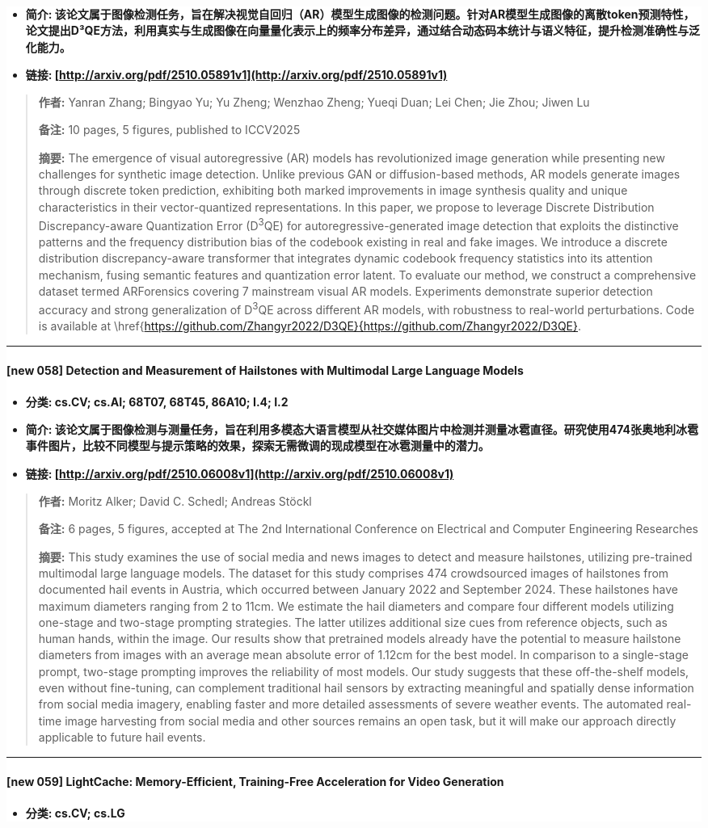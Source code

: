 - **简介: 该论文属于图像检测任务，旨在解决视觉自回归（AR）模型生成图像的检测问题。针对AR模型生成图像的离散token预测特性，论文提出D³QE方法，利用真实与生成图像在向量量化表示上的频率分布差异，通过结合动态码本统计与语义特征，提升检测准确性与泛化能力。**

- **链接: [http://arxiv.org/pdf/2510.05891v1](http://arxiv.org/pdf/2510.05891v1)**

> **作者:** Yanran Zhang; Bingyao Yu; Yu Zheng; Wenzhao Zheng; Yueqi Duan; Lei Chen; Jie Zhou; Jiwen Lu
>
> **备注:** 10 pages, 5 figures, published to ICCV2025
>
> **摘要:** The emergence of visual autoregressive (AR) models has revolutionized image generation while presenting new challenges for synthetic image detection. Unlike previous GAN or diffusion-based methods, AR models generate images through discrete token prediction, exhibiting both marked improvements in image synthesis quality and unique characteristics in their vector-quantized representations. In this paper, we propose to leverage Discrete Distribution Discrepancy-aware Quantization Error (D$^3$QE) for autoregressive-generated image detection that exploits the distinctive patterns and the frequency distribution bias of the codebook existing in real and fake images. We introduce a discrete distribution discrepancy-aware transformer that integrates dynamic codebook frequency statistics into its attention mechanism, fusing semantic features and quantization error latent. To evaluate our method, we construct a comprehensive dataset termed ARForensics covering 7 mainstream visual AR models. Experiments demonstrate superior detection accuracy and strong generalization of D$^3$QE across different AR models, with robustness to real-world perturbations. Code is available at \href{https://github.com/Zhangyr2022/D3QE}{https://github.com/Zhangyr2022/D3QE}.
>
---
#### [new 058] Detection and Measurement of Hailstones with Multimodal Large Language Models
- **分类: cs.CV; cs.AI; 68T07, 68T45, 86A10; I.4; I.2**

- **简介: 该论文属于图像检测与测量任务，旨在利用多模态大语言模型从社交媒体图片中检测并测量冰雹直径。研究使用474张奥地利冰雹事件图片，比较不同模型与提示策略的效果，探索无需微调的现成模型在冰雹测量中的潜力。**

- **链接: [http://arxiv.org/pdf/2510.06008v1](http://arxiv.org/pdf/2510.06008v1)**

> **作者:** Moritz Alker; David C. Schedl; Andreas Stöckl
>
> **备注:** 6 pages, 5 figures, accepted at The 2nd International Conference on Electrical and Computer Engineering Researches
>
> **摘要:** This study examines the use of social media and news images to detect and measure hailstones, utilizing pre-trained multimodal large language models. The dataset for this study comprises 474 crowdsourced images of hailstones from documented hail events in Austria, which occurred between January 2022 and September 2024. These hailstones have maximum diameters ranging from 2 to 11cm. We estimate the hail diameters and compare four different models utilizing one-stage and two-stage prompting strategies. The latter utilizes additional size cues from reference objects, such as human hands, within the image. Our results show that pretrained models already have the potential to measure hailstone diameters from images with an average mean absolute error of 1.12cm for the best model. In comparison to a single-stage prompt, two-stage prompting improves the reliability of most models. Our study suggests that these off-the-shelf models, even without fine-tuning, can complement traditional hail sensors by extracting meaningful and spatially dense information from social media imagery, enabling faster and more detailed assessments of severe weather events. The automated real-time image harvesting from social media and other sources remains an open task, but it will make our approach directly applicable to future hail events.
>
---
#### [new 059] LightCache: Memory-Efficient, Training-Free Acceleration for Video Generation
- **分类: cs.CV; cs.LG**
